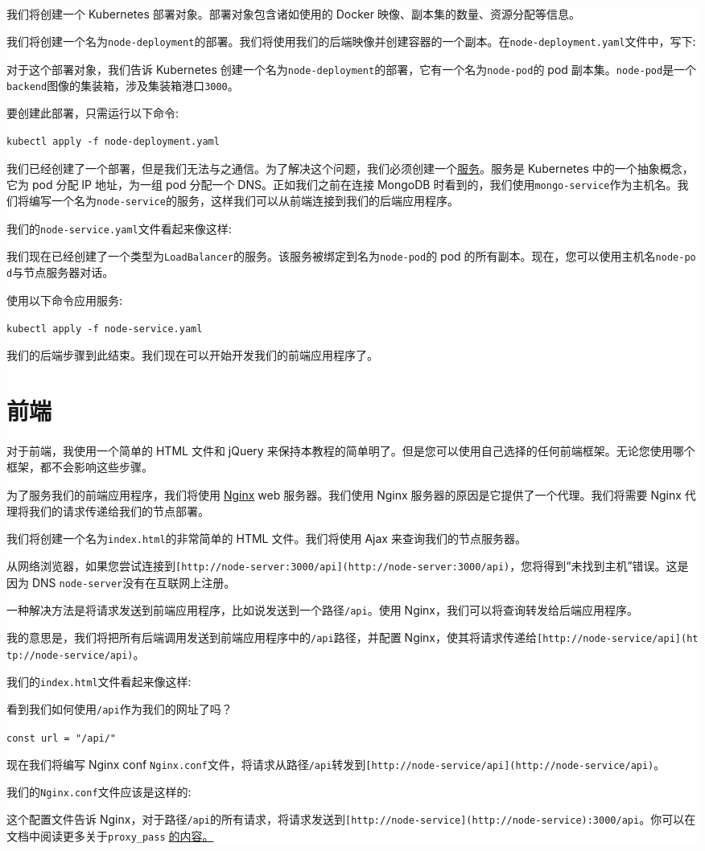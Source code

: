 我们将创建一个 Kubernetes 部署对象。部署对象包含诸如使用的 Docker 映像、副本集的数量、资源分配等信息。

我们将创建一个名为`node-deployment`的部署。我们将使用我们的后端映像并创建容器的一个副本。在`node-deployment.yaml`文件中，写下:

对于这个部署对象，我们告诉 Kubernetes 创建一个名为`node-deployment`的部署，它有一个名为`node-pod`的 pod 副本集。`node-pod`是一个`backend`图像的集装箱，涉及集装箱港口`3000`。

要创建此部署，只需运行以下命令:

```
kubectl apply -f node-deployment.yaml
```

我们已经创建了一个部署，但是我们无法与之通信。为了解决这个问题，我们必须创建一个[服务](https://kubernetes.io/docs/concepts/services-networking/service/)。服务是 Kubernetes 中的一个抽象概念，它为 pod 分配 IP 地址，为一组 pod 分配一个 DNS。正如我们之前在连接 MongoDB 时看到的，我们使用`mongo-service`作为主机名。我们将编写一个名为`node-service`的服务，这样我们可以从前端连接到我们的后端应用程序。

我们的`node-service.yaml`文件看起来像这样:

我们现在已经创建了一个类型为`LoadBalancer`的服务。该服务被绑定到名为`node-pod`的 pod 的所有副本。现在，您可以使用主机名`node-pod`与节点服务器对话。

使用以下命令应用服务:

```
kubectl apply -f node-service.yaml
```

我们的后端步骤到此结束。我们现在可以开始开发我们的前端应用程序了。

# 前端

对于前端，我使用一个简单的 HTML 文件和 jQuery 来保持本教程的简单明了。但是您可以使用自己选择的任何前端框架。无论您使用哪个框架，都不会影响这些步骤。

为了服务我们的前端应用程序，我们将使用 [Nginx](https://www.nginx.com/) web 服务器。我们使用 Nginx 服务器的原因是它提供了一个代理。我们将需要 Nginx 代理将我们的请求传递给我们的节点部署。

我们将创建一个名为`index.html`的非常简单的 HTML 文件。我们将使用 Ajax 来查询我们的节点服务器。

从网络浏览器，如果您尝试连接到`[http://node-server:3000/api](http://node-server:3000/api)`，您将得到“未找到主机”错误。这是因为 DNS `node-server`没有在互联网上注册。

一种解决方法是将请求发送到前端应用程序，比如说发送到一个路径`/api`。使用 Nginx，我们可以将查询转发给后端应用程序。

我的意思是，我们将把所有后端调用发送到前端应用程序中的`/api`路径，并配置 Nginx，使其将请求传递给`[http://node-service/api](http://node-service/api)`。

我们的`index.html`文件看起来像这样:

看到我们如何使用`/api`作为我们的网址了吗？

```
const url = "/api/"
```

现在我们将编写 Nginx conf `Nginx.conf`文件，将请求从路径`/api`转发到`[http://node-service/api](http://node-service/api)`。

我们的`Nginx.conf`文件应该是这样的:

这个配置文件告诉 Nginx，对于路径`/api`的所有请求，将请求发送到`[http://node-service](http://node-service):3000/api`。你可以在文档中阅读更多关于`proxy_pass` [的内容。](http://nginx.org/en/docs/http/ngx_http_upstream_module.html)
